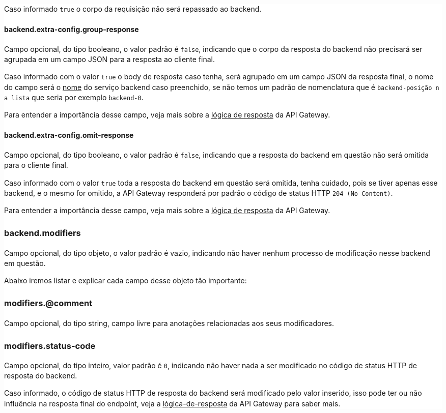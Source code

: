 Caso informado `true` o corpo da requisição não será repassado ao backend.

#### backend.extra-config.group-response

Campo opcional, do tipo booleano, o valor padrão é `false`, indicando que o corpo da resposta do backend não precisará
ser agrupada em um campo JSON para a resposta ao cliente final.

Caso informado com o valor `true` o body de resposta caso tenha, será agrupado em um campo JSON da resposta final,
o nome do campo será o [nome](#backendname) do serviço backend caso preenchido, se não temos um padrão de nomenclatura
que é `backend-posição na lista` que seria por exemplo `backend-0`.

Para entender a importância desse campo, veja mais sobre a [lógica de resposta](#lógica-de-resposta) da API Gateway.

#### backend.extra-config.omit-response

Campo opcional, do tipo booleano, o valor padrão é `false`, indicando que a resposta do backend em questão não será
omitida para o cliente final.

Caso informado com o valor `true` toda a resposta do backend em questão será omitida, tenha cuidado, pois se tiver
apenas
esse backend, e o mesmo for omitido, a API Gateway responderá por padrão o código de status HTTP `204 (No Content)`.

Para entender a importância desse campo, veja mais sobre a [lógica de resposta](#lógica-de-resposta) da API Gateway.

### backend.modifiers

Campo opcional, do tipo objeto, o valor padrão é vazio, indicando não haver nenhum processo de modificação nesse
backend em questão.

Abaixo iremos listar e explicar cada campo desse objeto tão importante:

### modifiers.@comment

Campo opcional, do tipo string, campo livre para anotações relacionadas aos seus modificadores.

### modifiers.status-code

Campo opcional, do tipo inteiro, valor padrão é `0`, indicando não haver nada a ser modificado no código de status HTTP
de resposta do backend.

Caso informado, o código de status HTTP de resposta do backend será modificado pelo valor inserido, isso pode ter ou não
influência na resposta final do endpoint, veja a [lógica-de-resposta](#lógica-de-resposta) da API Gateway para saber
mais.
